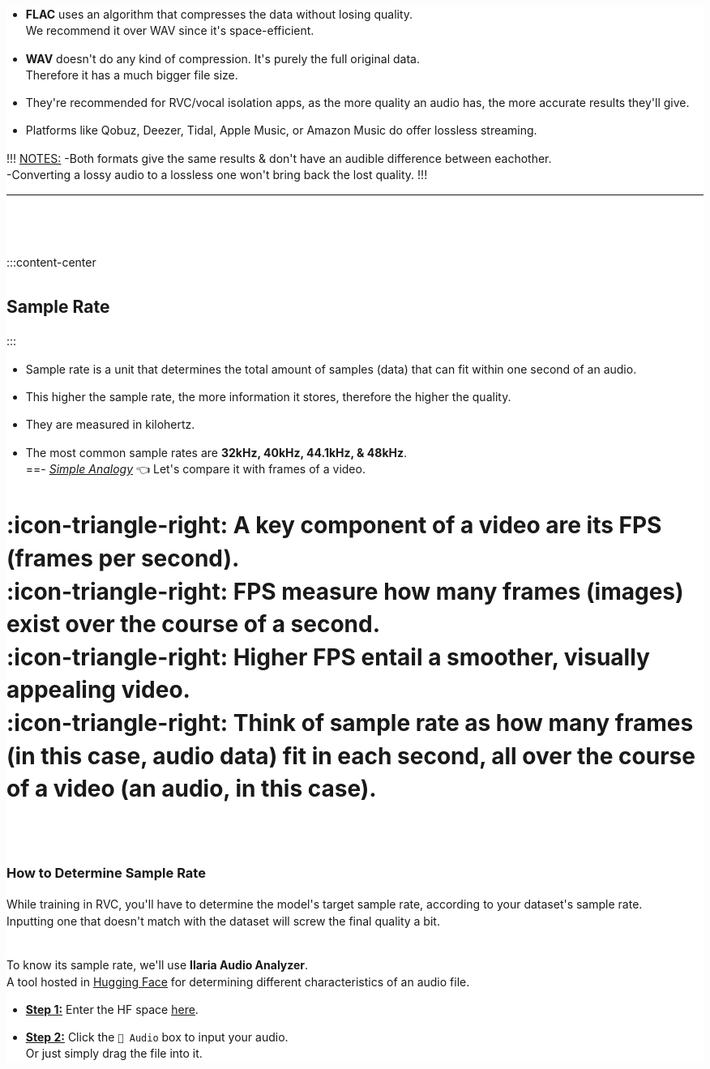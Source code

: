 - **FLAC** uses an algorithm that compresses the data without losing quality.       
We recommend it over WAV since it's space-efficient.        
- **WAV** doesn't do any kind of compression. It's purely the full original data.       
Therefore it has a much bigger file size.

- They're recommended for RVC/vocal isolation apps, as the more quality an audio has, the more accurate results they'll give.

- Platforms like Qobuz, Deezer, Tidal, Apple Music, or Amazon Music do offer lossless streaming.

!!! <u>NOTES:</u>
-Both formats give the same results & don't have an audible difference between eachother.      
-Converting a lossy audio to a lossless one won't bring back the lost quality.
!!!
***
###### ‎  
:::content-center
## Sample Rate
:::
- Sample rate is a unit that determines the total amount of samples (data) that can fit within one second of an audio.     

- This higher the sample rate, the more information it stores, therefore the higher the quality.

- They are measured in kilohertz.    

- The most common sample rates are **32kHz, 40kHz, 44.1kHz, & 48kHz**.      
‎ 
==- <u>*Simple Analogy*</u> 👈
Let's compare it with frames of a video.     

:icon-triangle-right: A key component of a video are its FPS (frames per second).         
:icon-triangle-right: FPS measure how many frames (images) exist over the course of a second.       
:icon-triangle-right: Higher FPS entail a smoother, visually appealing video.       
:icon-triangle-right: Think of sample rate as how many frames (in this case, audio data) fit in each second, all over the course of a video (an audio, in this case). 
===
###### ‎ 
### How to Determine Sample Rate
While training in RVC, you'll have to determine the model's target sample rate, according to your dataset's sample rate.        
Inputting one that doesn't match with the dataset will screw the final quality a bit.      
‎       

To know its sample rate, we'll use **Ilaria Audio Analyzer**.        
A tool hosted in [<u>Hugging Face</u>](https://aihubdocs.github.io/en/other/glossary/#hugging-face) for determining different characteristics of an audio file.

- **<u>Step 1:</u>** Enter the HF space [<u>here</u>](https://huggingface.co/spaces/TheStinger/Ilaria_Audio_Analyzer).        

- **<u>Step 2:</u>** Click the ``🎵 Audio`` box to input your audio.      
Or just simply drag the file into it.       
